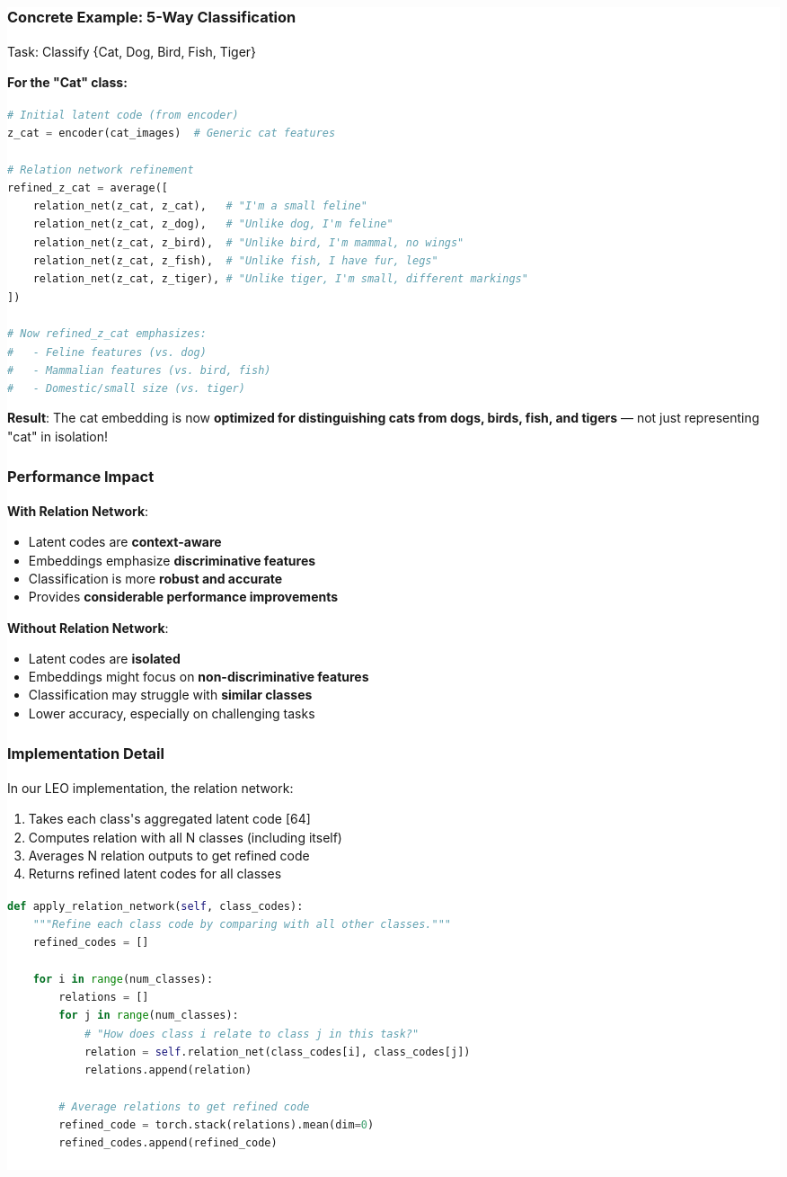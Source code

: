 ### Concrete Example: 5-Way Classification

Task: Classify {Cat, Dog, Bird, Fish, Tiger}

**For the "Cat" class:**

```python
# Initial latent code (from encoder)
z_cat = encoder(cat_images)  # Generic cat features

# Relation network refinement
refined_z_cat = average([
    relation_net(z_cat, z_cat),   # "I'm a small feline"
    relation_net(z_cat, z_dog),   # "Unlike dog, I'm feline"
    relation_net(z_cat, z_bird),  # "Unlike bird, I'm mammal, no wings"
    relation_net(z_cat, z_fish),  # "Unlike fish, I have fur, legs"
    relation_net(z_cat, z_tiger), # "Unlike tiger, I'm small, different markings"
])

# Now refined_z_cat emphasizes:
#   - Feline features (vs. dog)
#   - Mammalian features (vs. bird, fish)
#   - Domestic/small size (vs. tiger)
```

**Result**: The cat embedding is now **optimized for distinguishing cats from dogs, birds, fish, and tigers** — not just representing "cat" in isolation!

### Performance Impact

**With Relation Network**: 
- Latent codes are **context-aware**
- Embeddings emphasize **discriminative features**
- Classification is more **robust and accurate**
- Provides **considerable performance improvements**

**Without Relation Network**:
- Latent codes are **isolated**
- Embeddings might focus on **non-discriminative features**
- Classification may struggle with **similar classes**
- Lower accuracy, especially on challenging tasks

### Implementation Detail

In our LEO implementation, the relation network:

1. Takes each class's aggregated latent code [64]
2. Computes relation with all N classes (including itself)
3. Averages N relation outputs to get refined code
4. Returns refined latent codes for all classes

```python
def apply_relation_network(self, class_codes):
    """Refine each class code by comparing with all other classes."""
    refined_codes = []
    
    for i in range(num_classes):
        relations = []
        for j in range(num_classes):
            # "How does class i relate to class j in this task?"
            relation = self.relation_net(class_codes[i], class_codes[j])
            relations.append(relation)
        
        # Average relations to get refined code
        refined_code = torch.stack(relations).mean(dim=0)
        refined_codes.append(refined_code)
    
```